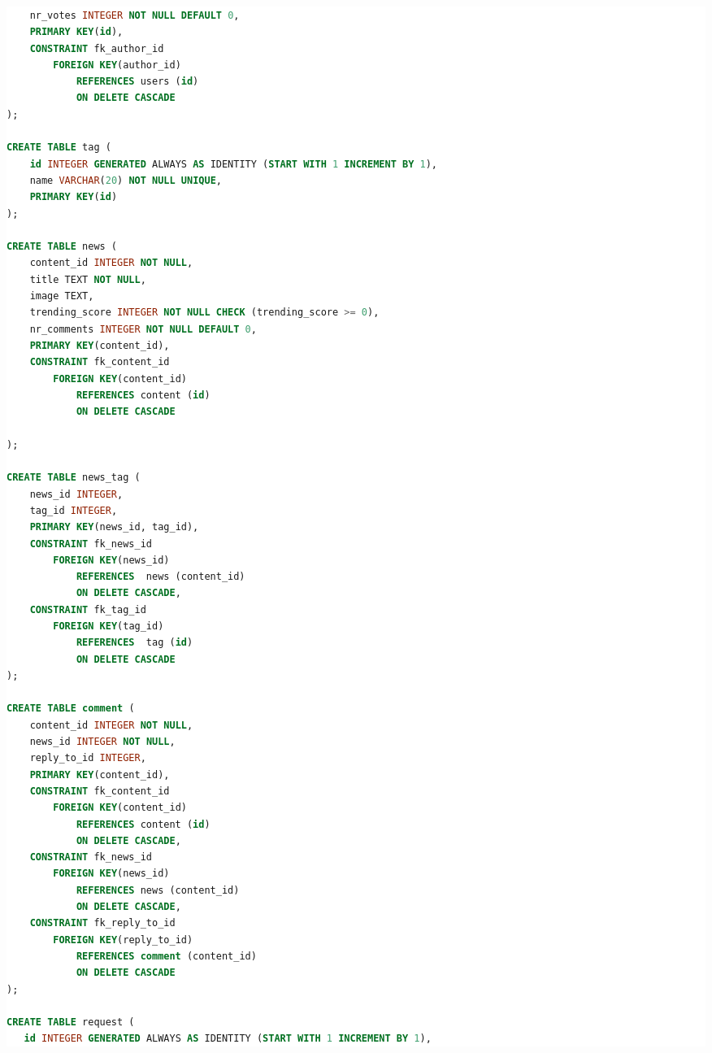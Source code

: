 ```sql
    nr_votes INTEGER NOT NULL DEFAULT 0,
    PRIMARY KEY(id),
    CONSTRAINT fk_author_id
        FOREIGN KEY(author_id) 
	        REFERENCES users (id)
	        ON DELETE CASCADE
);

CREATE TABLE tag (
    id INTEGER GENERATED ALWAYS AS IDENTITY (START WITH 1 INCREMENT BY 1),
    name VARCHAR(20) NOT NULL UNIQUE,
    PRIMARY KEY(id)
);

CREATE TABLE news (
    content_id INTEGER NOT NULL,
    title TEXT NOT NULL,
    image TEXT,
    trending_score INTEGER NOT NULL CHECK (trending_score >= 0),
    nr_comments INTEGER NOT NULL DEFAULT 0,
    PRIMARY KEY(content_id),
    CONSTRAINT fk_content_id
        FOREIGN KEY(content_id) 
	        REFERENCES content (id)
	        ON DELETE CASCADE
    
);

CREATE TABLE news_tag (
    news_id INTEGER,
    tag_id INTEGER,
    PRIMARY KEY(news_id, tag_id),
    CONSTRAINT fk_news_id
        FOREIGN KEY(news_id) 
	        REFERENCES  news (content_id)
	        ON DELETE CASCADE,
    CONSTRAINT fk_tag_id
        FOREIGN KEY(tag_id) 
	        REFERENCES  tag (id)
	        ON DELETE CASCADE
);

CREATE TABLE comment (
    content_id INTEGER NOT NULL,
    news_id INTEGER NOT NULL,
    reply_to_id INTEGER,
    PRIMARY KEY(content_id),
    CONSTRAINT fk_content_id
        FOREIGN KEY(content_id) 
	        REFERENCES content (id)
	        ON DELETE CASCADE,
    CONSTRAINT fk_news_id
        FOREIGN KEY(news_id) 
	        REFERENCES news (content_id)
	        ON DELETE CASCADE,
    CONSTRAINT fk_reply_to_id
        FOREIGN KEY(reply_to_id) 
	        REFERENCES comment (content_id)
	        ON DELETE CASCADE
);

CREATE TABLE request (
   id INTEGER GENERATED ALWAYS AS IDENTITY (START WITH 1 INCREMENT BY 1),
```